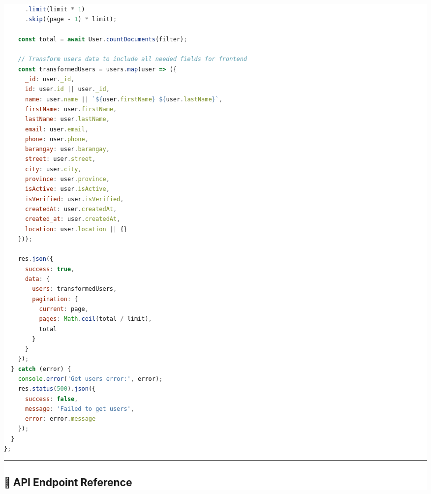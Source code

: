 ```javascript
      .limit(limit * 1)
      .skip((page - 1) * limit);

    const total = await User.countDocuments(filter);

    // Transform users data to include all needed fields for frontend
    const transformedUsers = users.map(user => ({
      _id: user._id,
      id: user.id || user._id,
      name: user.name || `${user.firstName} ${user.lastName}`,
      firstName: user.firstName,
      lastName: user.lastName,
      email: user.email,
      phone: user.phone,
      barangay: user.barangay,
      street: user.street,
      city: user.city,
      province: user.province,
      isActive: user.isActive,
      isVerified: user.isVerified,
      createdAt: user.createdAt,
      created_at: user.createdAt,
      location: user.location || {}
    }));

    res.json({
      success: true,
      data: {
        users: transformedUsers,
        pagination: {
          current: page,
          pages: Math.ceil(total / limit),
          total
        }
      }
    });
  } catch (error) {
    console.error('Get users error:', error);
    res.status(500).json({
      success: false,
      message: 'Failed to get users',
      error: error.message
    });
  }
};
```

---

## 🔌 **API Endpoint Reference**

